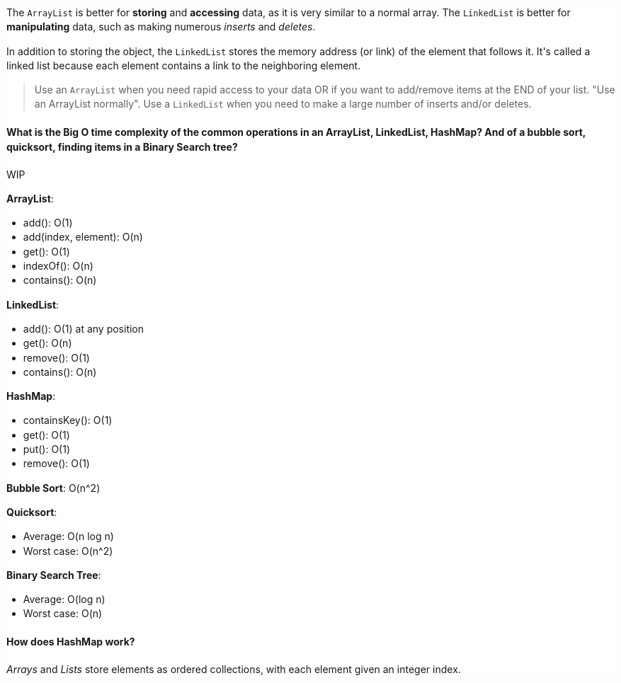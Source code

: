 The `ArrayList` is better for **storing** and **accessing** data, as it is very similar to a normal array.
The `LinkedList` is better for **manipulating** data, such as making numerous _inserts_ and _deletes_.

In addition to storing the object, the `LinkedList` stores the memory address (or link) of the element that follows it. It's called a linked list because each element contains a link to the neighboring element.

> Use an `ArrayList` when you need rapid access to your data OR if you want to add/remove items at the END of your list. "Use an ArrayList normally".
> Use a `LinkedList` when you need to make a large number of inserts and/or deletes.

#### What is the Big O time complexity of the common operations in an ArrayList, LinkedList, HashMap? And of a bubble sort, quicksort, finding items in a Binary Search tree?

WIP

**ArrayList**:

- add(): O(1)
- add(index, element): O(n)
- get(): O(1)
- indexOf(): O(n)
- contains(): O(n)

**LinkedList**:

- add(): O(1) at any position
- get(): O(n)
- remove(): O(1)
- contains(): O(n)

**HashMap**:

- containsKey(): O(1)
- get(): O(1)
- put(): O(1)
- remove(): O(1)

**Bubble Sort**: O(n^2)

**Quicksort**:

- Average: O(n log n)
- Worst case: O(n^2)

**Binary Search Tree**:

- Average: O(log n)
- Worst case: O(n)

#### How does HashMap work?

_Arrays_ and _Lists_ store elements as ordered collections, with each element given an integer index.
